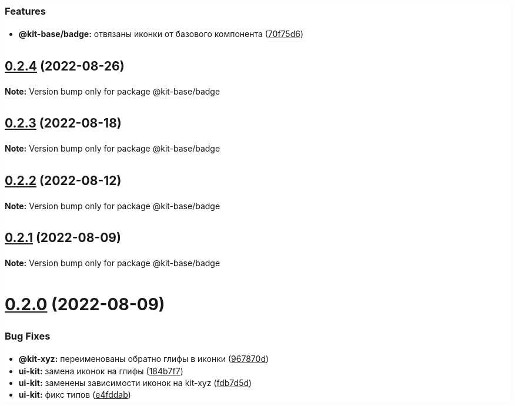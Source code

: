 
### Features

* **@kit-base/badge:** отвязаны иконки от базового компонента ([70f75d6](https://bitbucket.pcbltools.ru/bitbucket/projects/EDUPOWER/repos/uikit4/browse/packages/ui/Badge/commits/70f75d69abbfdff33deaa3340d7c5d0017002c2b))





## [0.2.4](https://bitbucket.pcbltools.ru/bitbucket/projects/EDUPOWER/repos/uikit4/browse/packages/ui/Badge/compare/@kit-base/badge@0.2.3...@kit-base/badge@0.2.4) (2022-08-26)

**Note:** Version bump only for package @kit-base/badge





## [0.2.3](https://bitbucket.pcbltools.ru/bitbucket/projects/EDUPOWER/repos/uikit4/browse/packages/ui/Badge/compare/@kit-base/badge@0.2.2...@kit-base/badge@0.2.3) (2022-08-18)

**Note:** Version bump only for package @kit-base/badge





## [0.2.2](https://bitbucket.pcbltools.ru/bitbucket/projects/EDUPOWER/repos/uikit4/browse/packages/ui/Badge/compare/@kit-base/badge@0.2.1...@kit-base/badge@0.2.2) (2022-08-12)

**Note:** Version bump only for package @kit-base/badge





## [0.2.1](https://bitbucket.pcbltools.ru/bitbucket/projects/EDUPOWER/repos/uikit4/browse/packages/ui/Badge/compare/@kit-base/badge@0.2.0...@kit-base/badge@0.2.1) (2022-08-09)

**Note:** Version bump only for package @kit-base/badge





# [0.2.0](https://bitbucket.pcbltools.ru/bitbucket/projects/EDUPOWER/repos/uikit4/browse/packages/ui/Badge/compare/@kit-base/badge@0.1.1...@kit-base/badge@0.2.0) (2022-08-09)


### Bug Fixes

* **@kit-xyz:** переименованы обратно глифы в иконки ([967870d](https://bitbucket.pcbltools.ru/bitbucket/projects/EDUPOWER/repos/uikit4/browse/packages/ui/Badge/commits/967870d923ddec7d8c5d3c09a069828f0e5ccadf))
* **ui-kit:** замена иконок на глифы ([184b7f7](https://bitbucket.pcbltools.ru/bitbucket/projects/EDUPOWER/repos/uikit4/browse/packages/ui/Badge/commits/184b7f799d9bcc5b5bc4cb6e36119858cdc74f41))
* **ui-kit:** заменены зависимости иконок на kit-xyz ([fdb7d5d](https://bitbucket.pcbltools.ru/bitbucket/projects/EDUPOWER/repos/uikit4/browse/packages/ui/Badge/commits/fdb7d5ddf9a832b65a3b8527313586b78f2e0da4))
* **ui-kit:** фикс типов ([e4fddab](https://bitbucket.pcbltools.ru/bitbucket/projects/EDUPOWER/repos/uikit4/browse/packages/ui/Badge/commits/e4fddab893453800ccb3da2cc7dc0741ab38f621))
